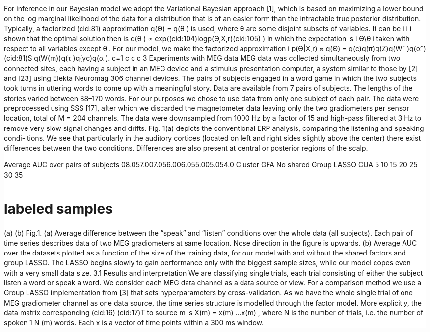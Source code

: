 For inference in our Bayesian model we adopt the Variational Bayesian approach [1], which is
based on maximizing a lower bound on the log marginal likelihood of the data for a distribution
that is of an easier form than the intractable true posterior distribution. Typically, a factorized
(cid:81)
approximation q(Θ) = q(θ ) is used, where θ are some disjoint subsets of variables. It can be
i i i
shown that the optimal solution then is q(θ ) ∝ exp((cid:104)logp(Θ,X,r)(cid:105) ) in which the expectation is
i Θ\θ
i
taken with respect to all variables except θ . For our model, we make the factorized approximation
i
p(Θ|X,r) ≈ q(Θ) = q(c)q(π)q(Z)q(Wˆ )q(αˆ)(cid:81)S q(W(m))q(τ )q(γc)q(α ).
c=1 c c c
3 Experiments with MEG data
MEG data was collected simultaneously from two connected sites, each having a subject in an
MEG device and a stimulus presentation computer, a system similar to those by [2] and [23] using
Elekta Neuromag 306 channel devices. The pairs of subjects engaged in a word game in which the
two subjects took turns in uttering words to come up with a meaningful story. Data are available
from 7 pairs of subjects. The lengths of the stories varied between 88–170 words. For our purposes
we chose to use data from only one subject of each pair. The data were preprocessed using SSS
[17], after which we discarded the magnetometer data leaving only the two gradiometers per sensor
location, total of M = 204 channels. The data were downsampled from 1000 Hz by a factor of 15
and high-pass filtered at 3 Hz to remove very slow signal changes and drifts.
Fig. 1(a) depicts the conventional ERP analysis, comparing the listening and speaking condi-
tions. We see that particularly in the auditory cortices (located on left and right sides slightly above
the center) there exist differences between the two conditions. Differences are also present at central
or posterior regions of the scalp.

Average AUC over pairs of subjects
08.057.007.056.006.055.005.054.0
Cluster GFA
No shared
Group LASSO
CUA
5 10 15 20 25 30 35
# labeled samples
(a) (b)
Fig.1. (a) Average difference between the “speak” and “listen” conditions over the whole data (all subjects).
Each pair of time series describes data of two MEG gradiometers at same location. Nose direction in the
figure is upwards. (b) Average AUC over the datasets plotted as a function of the size of the training data,
for our model with and without the shared factors and group LASSO. The LASSO begins slowly to gain
performance only with the biggest sample sizes, while our model copes even with a very small data size.
3.1 Results and interpretation
We are classifying single trials, each trial consisting of either the subject listen a word or speak a
word. We consider each MEG data channel as a data source or view. For a comparison method we
use a Group LASSO implementation from [3] that sets hyperparameters by cross-validation.
As we have the whole single trial of one MEG gradiometer channel as one data source, the time
series structure is modelled through the factor model. More explicitly, the data matrix corresponding
(cid:16) (cid:17)T
to source m is X(m) = x(m) ...x(m) , where N is the number of trials, i.e. the number of spoken
1 N
(m)
words. Each x is a vector of time points within a 300 ms window.